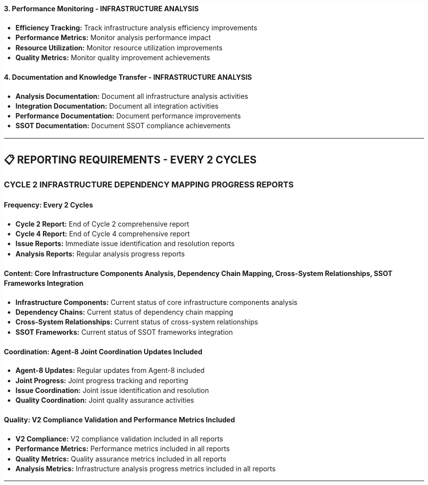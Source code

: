#### **3. Performance Monitoring - INFRASTRUCTURE ANALYSIS**
- **Efficiency Tracking:** Track infrastructure analysis efficiency improvements
- **Performance Metrics:** Monitor analysis performance impact
- **Resource Utilization:** Monitor resource utilization improvements
- **Quality Metrics:** Monitor quality improvement achievements

#### **4. Documentation and Knowledge Transfer - INFRASTRUCTURE ANALYSIS**
- **Analysis Documentation:** Document all infrastructure analysis activities
- **Integration Documentation:** Document all integration activities
- **Performance Documentation:** Document performance improvements
- **SSOT Documentation:** Document SSOT compliance achievements

---

## 📋 **REPORTING REQUIREMENTS - EVERY 2 CYCLES**

### **CYCLE 2 INFRASTRUCTURE DEPENDENCY MAPPING PROGRESS REPORTS**

#### **Frequency: Every 2 Cycles**
- **Cycle 2 Report:** End of Cycle 2 comprehensive report
- **Cycle 4 Report:** End of Cycle 4 comprehensive report
- **Issue Reports:** Immediate issue identification and resolution reports
- **Analysis Reports:** Regular analysis progress reports

#### **Content: Core Infrastructure Components Analysis, Dependency Chain Mapping, Cross-System Relationships, SSOT Frameworks Integration**
- **Infrastructure Components:** Current status of core infrastructure components analysis
- **Dependency Chains:** Current status of dependency chain mapping
- **Cross-System Relationships:** Current status of cross-system relationships
- **SSOT Frameworks:** Current status of SSOT frameworks integration

#### **Coordination: Agent-8 Joint Coordination Updates Included**
- **Agent-8 Updates:** Regular updates from Agent-8 included
- **Joint Progress:** Joint progress tracking and reporting
- **Issue Coordination:** Joint issue identification and resolution
- **Quality Coordination:** Joint quality assurance activities

#### **Quality: V2 Compliance Validation and Performance Metrics Included**
- **V2 Compliance:** V2 compliance validation included in all reports
- **Performance Metrics:** Performance metrics included in all reports
- **Quality Metrics:** Quality assurance metrics included in all reports
- **Analysis Metrics:** Infrastructure analysis progress metrics included in all reports

---
